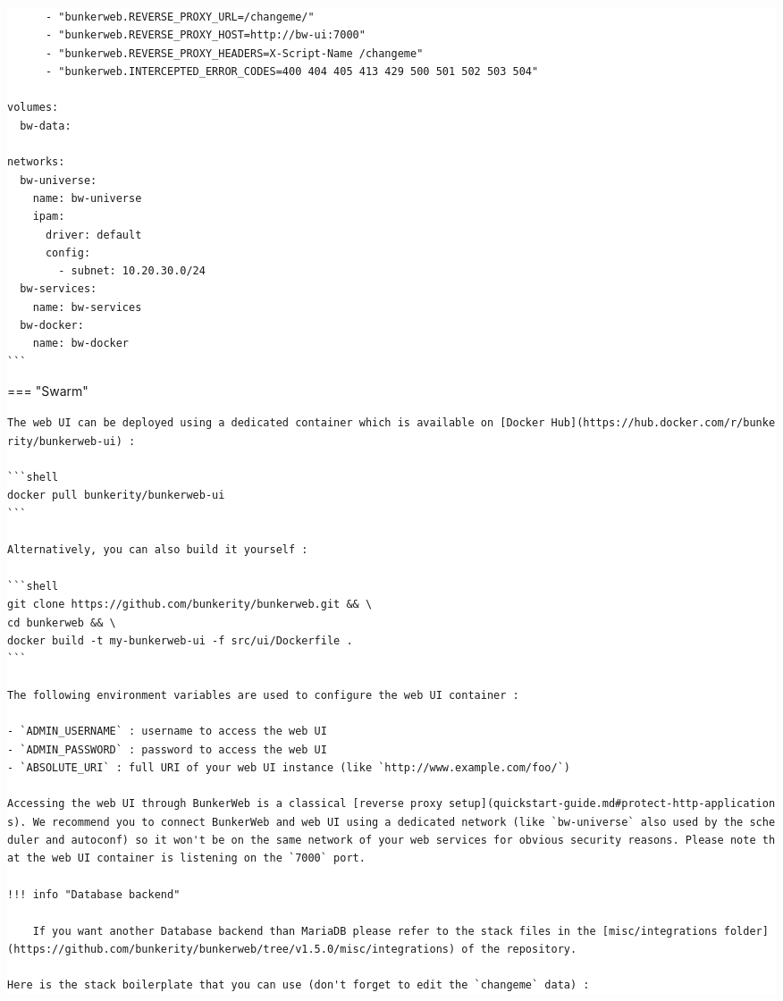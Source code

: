           - "bunkerweb.REVERSE_PROXY_URL=/changeme/"
          - "bunkerweb.REVERSE_PROXY_HOST=http://bw-ui:7000"
          - "bunkerweb.REVERSE_PROXY_HEADERS=X-Script-Name /changeme"
          - "bunkerweb.INTERCEPTED_ERROR_CODES=400 404 405 413 429 500 501 502 503 504"

    volumes:
      bw-data:

    networks:
      bw-universe:
        name: bw-universe
        ipam:
          driver: default
          config:
            - subnet: 10.20.30.0/24
      bw-services:
        name: bw-services
      bw-docker:
        name: bw-docker
    ```

=== "Swarm"

    The web UI can be deployed using a dedicated container which is available on [Docker Hub](https://hub.docker.com/r/bunkerity/bunkerweb-ui) :

    ```shell
    docker pull bunkerity/bunkerweb-ui
    ```

    Alternatively, you can also build it yourself :

    ```shell
    git clone https://github.com/bunkerity/bunkerweb.git && \
    cd bunkerweb && \
    docker build -t my-bunkerweb-ui -f src/ui/Dockerfile .
    ```

    The following environment variables are used to configure the web UI container :

    - `ADMIN_USERNAME` : username to access the web UI
    - `ADMIN_PASSWORD` : password to access the web UI
    - `ABSOLUTE_URI` : full URI of your web UI instance (like `http://www.example.com/foo/`)

    Accessing the web UI through BunkerWeb is a classical [reverse proxy setup](quickstart-guide.md#protect-http-applications). We recommend you to connect BunkerWeb and web UI using a dedicated network (like `bw-universe` also used by the scheduler and autoconf) so it won't be on the same network of your web services for obvious security reasons. Please note that the web UI container is listening on the `7000` port.

    !!! info "Database backend"

        If you want another Database backend than MariaDB please refer to the stack files in the [misc/integrations folder](https://github.com/bunkerity/bunkerweb/tree/v1.5.0/misc/integrations) of the repository.

    Here is the stack boilerplate that you can use (don't forget to edit the `changeme` data) :
